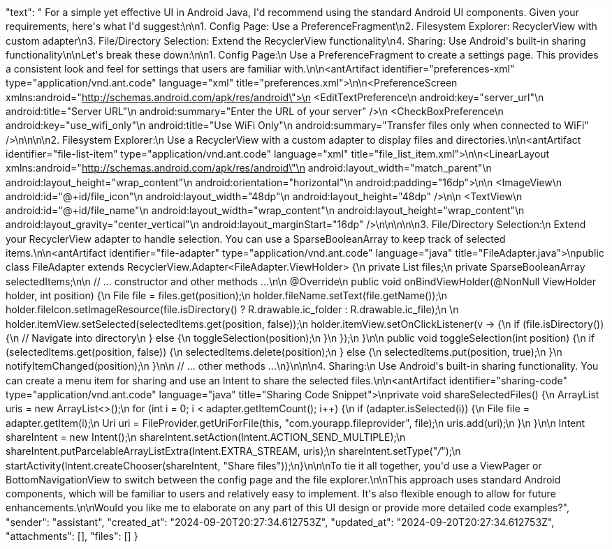   "text": " For a simple yet effective UI in Android Java, I'd recommend using the standard Android UI components. Given your requirements, here's what I'd suggest:\n\n1. Config Page: Use a PreferenceFragment\n2. Filesystem Explorer: RecyclerView with custom adapter\n3. File/Directory Selection: Extend the RecyclerView functionality\n4. Sharing: Use Android's built-in sharing functionality\n\nLet's break these down:\n\n1. Config Page:\n   Use a PreferenceFragment to create a settings page. This provides a consistent look and feel for settings that users are familiar with.\n\n<antArtifact identifier=\"preferences-xml\" type=\"application/vnd.ant.code\" language=\"xml\" title=\"preferences.xml\">\n<?xml version=\"1.0\" encoding=\"utf-8\"?>\n<PreferenceScreen xmlns:android=\"http://schemas.android.com/apk/res/android\">\n    <EditTextPreference\n        android:key=\"server_url\"\n        android:title=\"Server URL\"\n        android:summary=\"Enter the URL of your server\" />\n    <CheckBoxPreference\n        android:key=\"use_wifi_only\"\n        android:title=\"Use WiFi Only\"\n        android:summary=\"Transfer files only when connected to WiFi\" />\n</PreferenceScreen>\n</antArtifact>\n\n2. Filesystem Explorer:\n   Use a RecyclerView with a custom adapter to display files and directories.\n\n<antArtifact identifier=\"file-list-item\" type=\"application/vnd.ant.code\" language=\"xml\" title=\"file_list_item.xml\">\n<?xml version=\"1.0\" encoding=\"utf-8\"?>\n<LinearLayout xmlns:android=\"http://schemas.android.com/apk/res/android\"\n    android:layout_width=\"match_parent\"\n    android:layout_height=\"wrap_content\"\n    android:orientation=\"horizontal\"\n    android:padding=\"16dp\">\n\n    <ImageView\n        android:id=\"@+id/file_icon\"\n        android:layout_width=\"48dp\"\n        android:layout_height=\"48dp\" />\n\n    <TextView\n        android:id=\"@+id/file_name\"\n        android:layout_width=\"wrap_content\"\n        android:layout_height=\"wrap_content\"\n        android:layout_gravity=\"center_vertical\"\n        android:layout_marginStart=\"16dp\" />\n\n</LinearLayout>\n</antArtifact>\n\n3. File/Directory Selection:\n   Extend your RecyclerView adapter to handle selection. You can use a SparseBooleanArray to keep track of selected items.\n\n<antArtifact identifier=\"file-adapter\" type=\"application/vnd.ant.code\" language=\"java\" title=\"FileAdapter.java\">\npublic class FileAdapter extends RecyclerView.Adapter<FileAdapter.ViewHolder> {\n    private List<File> files;\n    private SparseBooleanArray selectedItems;\n\n    // ... constructor and other methods ...\n\n    @Override\n    public void onBindViewHolder(@NonNull ViewHolder holder, int position) {\n        File file = files.get(position);\n        holder.fileName.setText(file.getName());\n        holder.fileIcon.setImageResource(file.isDirectory() ? R.drawable.ic_folder : R.drawable.ic_file);\n        \n        holder.itemView.setSelected(selectedItems.get(position, false));\n        holder.itemView.setOnClickListener(v -> {\n            if (file.isDirectory()) {\n                // Navigate into directory\n            } else {\n                toggleSelection(position);\n            }\n        });\n    }\n\n    public void toggleSelection(int position) {\n        if (selectedItems.get(position, false)) {\n            selectedItems.delete(position);\n        } else {\n            selectedItems.put(position, true);\n        }\n        notifyItemChanged(position);\n    }\n\n    // ... other methods ...\n}\n</antArtifact>\n\n4. Sharing:\n   Use Android's built-in sharing functionality. You can create a menu item for sharing and use an Intent to share the selected files.\n\n<antArtifact identifier=\"sharing-code\" type=\"application/vnd.ant.code\" language=\"java\" title=\"Sharing Code Snippet\">\nprivate void shareSelectedFiles() {\n    ArrayList<Uri> uris = new ArrayList<>();\n    for (int i = 0; i < adapter.getItemCount(); i++) {\n        if (adapter.isSelected(i)) {\n            File file = adapter.getItem(i);\n            Uri uri = FileProvider.getUriForFile(this, \"com.yourapp.fileprovider\", file);\n            uris.add(uri);\n        }\n    }\n\n    Intent shareIntent = new Intent();\n    shareIntent.setAction(Intent.ACTION_SEND_MULTIPLE);\n    shareIntent.putParcelableArrayListExtra(Intent.EXTRA_STREAM, uris);\n    shareIntent.setType(\"*/*\");\n    startActivity(Intent.createChooser(shareIntent, \"Share files\"));\n}\n</antArtifact>\n\nTo tie it all together, you'd use a ViewPager or BottomNavigationView to switch between the config page and the file explorer.\n\nThis approach uses standard Android components, which will be familiar to users and relatively easy to implement. It's also flexible enough to allow for future enhancements.\n\nWould you like me to elaborate on any part of this UI design or provide more detailed code examples?",
  "sender": "assistant",
  "created_at": "2024-09-20T20:27:34.612753Z",
  "updated_at": "2024-09-20T20:27:34.612753Z",
  "attachments": [],
  "files": []
}

